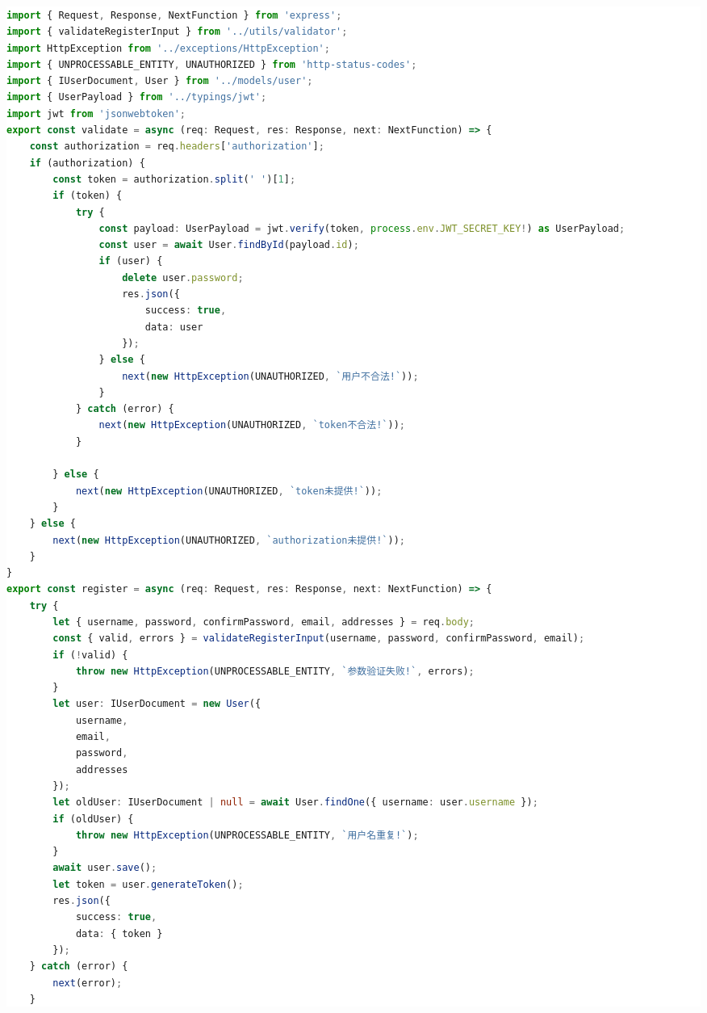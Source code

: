 ```ts
import { Request, Response, NextFunction } from 'express';
import { validateRegisterInput } from '../utils/validator';
import HttpException from '../exceptions/HttpException';
import { UNPROCESSABLE_ENTITY, UNAUTHORIZED } from 'http-status-codes';
import { IUserDocument, User } from '../models/user';
import { UserPayload } from '../typings/jwt';
import jwt from 'jsonwebtoken';
export const validate = async (req: Request, res: Response, next: NextFunction) => {
    const authorization = req.headers['authorization'];
    if (authorization) {
        const token = authorization.split(' ')[1];
        if (token) {
            try {
                const payload: UserPayload = jwt.verify(token, process.env.JWT_SECRET_KEY!) as UserPayload;
                const user = await User.findById(payload.id);
                if (user) {
                    delete user.password;
                    res.json({
                        success: true,
                        data: user
                    });
                } else {
                    next(new HttpException(UNAUTHORIZED, `用户不合法!`));
                }
            } catch (error) {
                next(new HttpException(UNAUTHORIZED, `token不合法!`));
            }

        } else {
            next(new HttpException(UNAUTHORIZED, `token未提供!`));
        }
    } else {
        next(new HttpException(UNAUTHORIZED, `authorization未提供!`));
    }
}
export const register = async (req: Request, res: Response, next: NextFunction) => {
    try {
        let { username, password, confirmPassword, email, addresses } = req.body;
        const { valid, errors } = validateRegisterInput(username, password, confirmPassword, email);
        if (!valid) {
            throw new HttpException(UNPROCESSABLE_ENTITY, `参数验证失败!`, errors);
        }
        let user: IUserDocument = new User({
            username,
            email,
            password,
            addresses
        });
        let oldUser: IUserDocument | null = await User.findOne({ username: user.username });
        if (oldUser) {
            throw new HttpException(UNPROCESSABLE_ENTITY, `用户名重复!`);
        }
        await user.save();
        let token = user.generateToken();
        res.json({
            success: true,
            data: { token }
        });
    } catch (error) {
        next(error);
    }
```